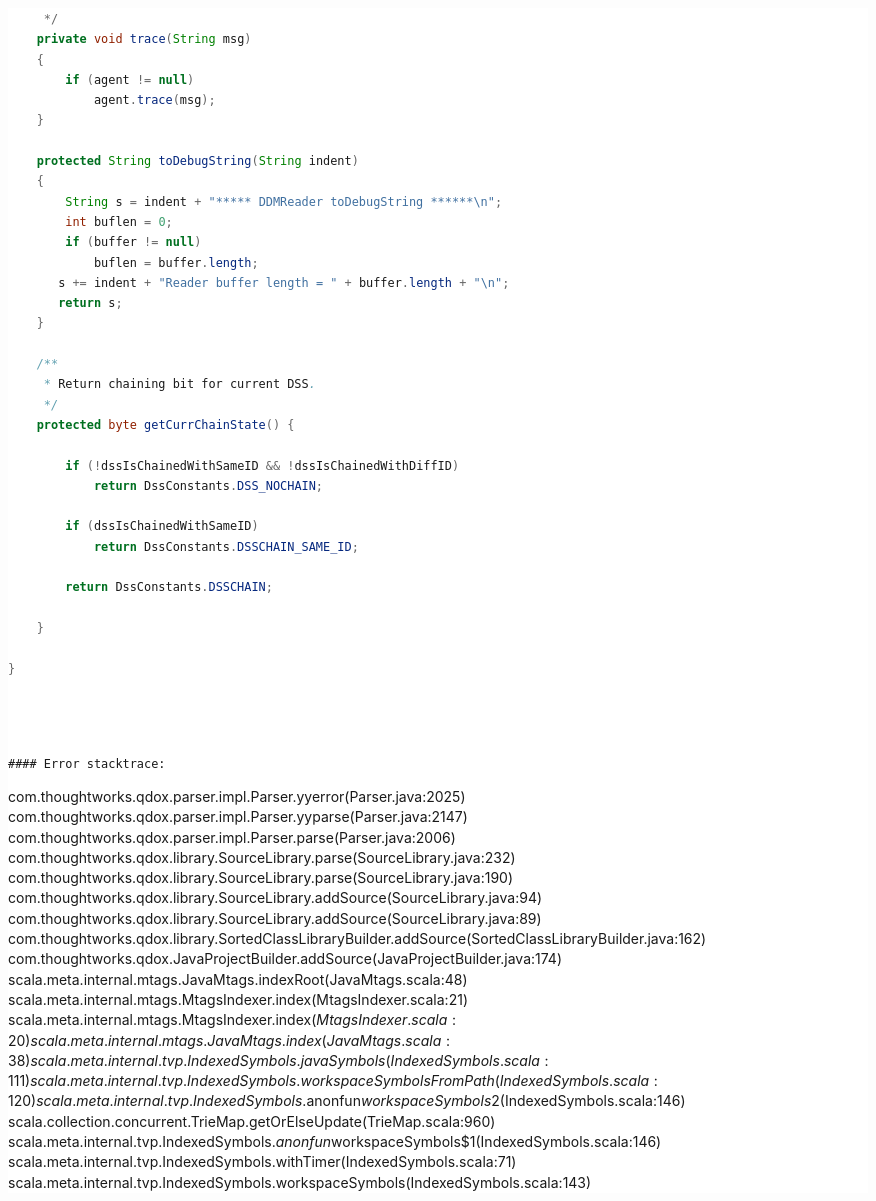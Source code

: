 ```java
	 */
	private void trace(String msg)
	{
		if (agent != null)
			agent.trace(msg);
	}

	protected String toDebugString(String indent)
	{
		String s = indent + "***** DDMReader toDebugString ******\n";
		int buflen = 0;
		if (buffer != null)
			buflen = buffer.length;
	   s += indent + "Reader buffer length = " + buffer.length + "\n";
	   return s;
	}

	/**
	 * Return chaining bit for current DSS.
	 */
	protected byte getCurrChainState() {

		if (!dssIsChainedWithSameID && !dssIsChainedWithDiffID)
			return DssConstants.DSS_NOCHAIN;

		if (dssIsChainedWithSameID)
			return DssConstants.DSSCHAIN_SAME_ID;

		return DssConstants.DSSCHAIN;

	}

}
```

```



#### Error stacktrace:

```
com.thoughtworks.qdox.parser.impl.Parser.yyerror(Parser.java:2025)
	com.thoughtworks.qdox.parser.impl.Parser.yyparse(Parser.java:2147)
	com.thoughtworks.qdox.parser.impl.Parser.parse(Parser.java:2006)
	com.thoughtworks.qdox.library.SourceLibrary.parse(SourceLibrary.java:232)
	com.thoughtworks.qdox.library.SourceLibrary.parse(SourceLibrary.java:190)
	com.thoughtworks.qdox.library.SourceLibrary.addSource(SourceLibrary.java:94)
	com.thoughtworks.qdox.library.SourceLibrary.addSource(SourceLibrary.java:89)
	com.thoughtworks.qdox.library.SortedClassLibraryBuilder.addSource(SortedClassLibraryBuilder.java:162)
	com.thoughtworks.qdox.JavaProjectBuilder.addSource(JavaProjectBuilder.java:174)
	scala.meta.internal.mtags.JavaMtags.indexRoot(JavaMtags.scala:48)
	scala.meta.internal.mtags.MtagsIndexer.index(MtagsIndexer.scala:21)
	scala.meta.internal.mtags.MtagsIndexer.index$(MtagsIndexer.scala:20)
	scala.meta.internal.mtags.JavaMtags.index(JavaMtags.scala:38)
	scala.meta.internal.tvp.IndexedSymbols.javaSymbols(IndexedSymbols.scala:111)
	scala.meta.internal.tvp.IndexedSymbols.workspaceSymbolsFromPath(IndexedSymbols.scala:120)
	scala.meta.internal.tvp.IndexedSymbols.$anonfun$workspaceSymbols$2(IndexedSymbols.scala:146)
	scala.collection.concurrent.TrieMap.getOrElseUpdate(TrieMap.scala:960)
	scala.meta.internal.tvp.IndexedSymbols.$anonfun$workspaceSymbols$1(IndexedSymbols.scala:146)
	scala.meta.internal.tvp.IndexedSymbols.withTimer(IndexedSymbols.scala:71)
	scala.meta.internal.tvp.IndexedSymbols.workspaceSymbols(IndexedSymbols.scala:143)
